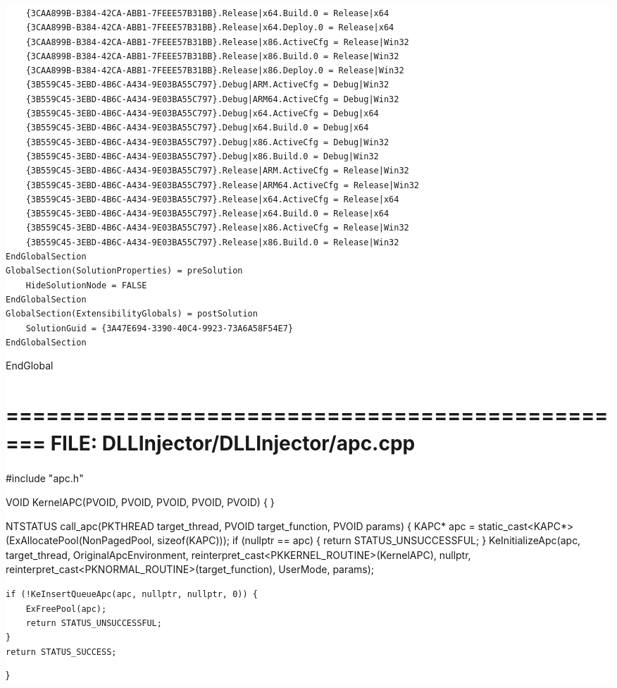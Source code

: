 		{3CAA899B-B384-42CA-ABB1-7FEEE57B31BB}.Release|x64.Build.0 = Release|x64
		{3CAA899B-B384-42CA-ABB1-7FEEE57B31BB}.Release|x64.Deploy.0 = Release|x64
		{3CAA899B-B384-42CA-ABB1-7FEEE57B31BB}.Release|x86.ActiveCfg = Release|Win32
		{3CAA899B-B384-42CA-ABB1-7FEEE57B31BB}.Release|x86.Build.0 = Release|Win32
		{3CAA899B-B384-42CA-ABB1-7FEEE57B31BB}.Release|x86.Deploy.0 = Release|Win32
		{3B559C45-3EBD-4B6C-A434-9E03BA55C797}.Debug|ARM.ActiveCfg = Debug|Win32
		{3B559C45-3EBD-4B6C-A434-9E03BA55C797}.Debug|ARM64.ActiveCfg = Debug|Win32
		{3B559C45-3EBD-4B6C-A434-9E03BA55C797}.Debug|x64.ActiveCfg = Debug|x64
		{3B559C45-3EBD-4B6C-A434-9E03BA55C797}.Debug|x64.Build.0 = Debug|x64
		{3B559C45-3EBD-4B6C-A434-9E03BA55C797}.Debug|x86.ActiveCfg = Debug|Win32
		{3B559C45-3EBD-4B6C-A434-9E03BA55C797}.Debug|x86.Build.0 = Debug|Win32
		{3B559C45-3EBD-4B6C-A434-9E03BA55C797}.Release|ARM.ActiveCfg = Release|Win32
		{3B559C45-3EBD-4B6C-A434-9E03BA55C797}.Release|ARM64.ActiveCfg = Release|Win32
		{3B559C45-3EBD-4B6C-A434-9E03BA55C797}.Release|x64.ActiveCfg = Release|x64
		{3B559C45-3EBD-4B6C-A434-9E03BA55C797}.Release|x64.Build.0 = Release|x64
		{3B559C45-3EBD-4B6C-A434-9E03BA55C797}.Release|x86.ActiveCfg = Release|Win32
		{3B559C45-3EBD-4B6C-A434-9E03BA55C797}.Release|x86.Build.0 = Release|Win32
	EndGlobalSection
	GlobalSection(SolutionProperties) = preSolution
		HideSolutionNode = FALSE
	EndGlobalSection
	GlobalSection(ExtensibilityGlobals) = postSolution
		SolutionGuid = {3A47E694-3390-40C4-9923-73A6A58F54E7}
	EndGlobalSection
EndGlobal



================================================
FILE: DLLInjector/DLLInjector/apc.cpp
================================================
#include "apc.h"

VOID KernelAPC(PVOID, PVOID, PVOID, PVOID, PVOID) {
}

NTSTATUS call_apc(PKTHREAD target_thread, PVOID target_function, PVOID params) {
    KAPC* apc = static_cast<KAPC*>(ExAllocatePool(NonPagedPool, sizeof(KAPC)));
    if (nullptr == apc) {
        return STATUS_UNSUCCESSFUL;
    }
    KeInitializeApc(apc,
        target_thread,
        OriginalApcEnvironment,
        reinterpret_cast<PKKERNEL_ROUTINE>(KernelAPC),
        nullptr,
        reinterpret_cast<PKNORMAL_ROUTINE>(target_function),
        UserMode,
        params);

    if (!KeInsertQueueApc(apc, nullptr, nullptr, 0)) {
        ExFreePool(apc);
    	return STATUS_UNSUCCESSFUL;
    }
	return STATUS_SUCCESS;
}
